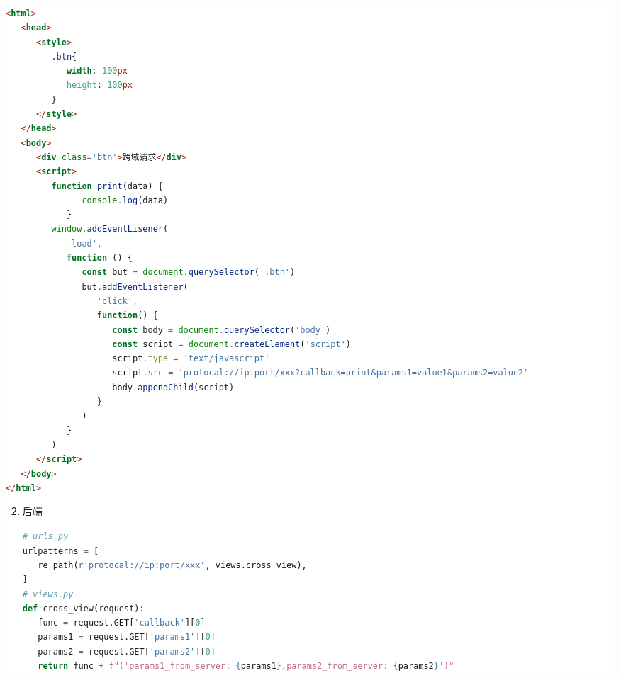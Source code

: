    ```html
   <html>
      <head>
         <style>
            .btn{
               width: 100px
               height: 100px
            }
         </style>   
      </head>
      <body>   
         <div class='btn'>跨域请求</div>
         <script>
            function print(data) {
                  console.log(data)
               }
            window.addEventLisener(
               'load',
               function () {
                  const but = document.querySelector('.btn')
                  but.addEventListener(
                     'click',
                     function() {
                        const body = document.querySelector('body')
                        const script = document.createElement('script')
                        script.type = 'text/javascript'
                        script.src = 'protocal://ip:port/xxx?callback=print&params1=value1&params2=value2'
                        body.appendChild(script)
                     }
                  )
               }
            )
         </script>
      </body>
   </html>
   ```

2. 后端

   ```python
   # urls.py
   urlpatterns = [
      re_path(r'protocal://ip:port/xxx', views.cross_view),
   ]
   # views.py
   def cross_view(request):
      func = request.GET['callback'][0]
      params1 = request.GET['params1'][0]
      params2 = request.GET['params2'][0]
      return func + f"('params1_from_server: {params1},params2_from_server: {params2}')"

   ```
